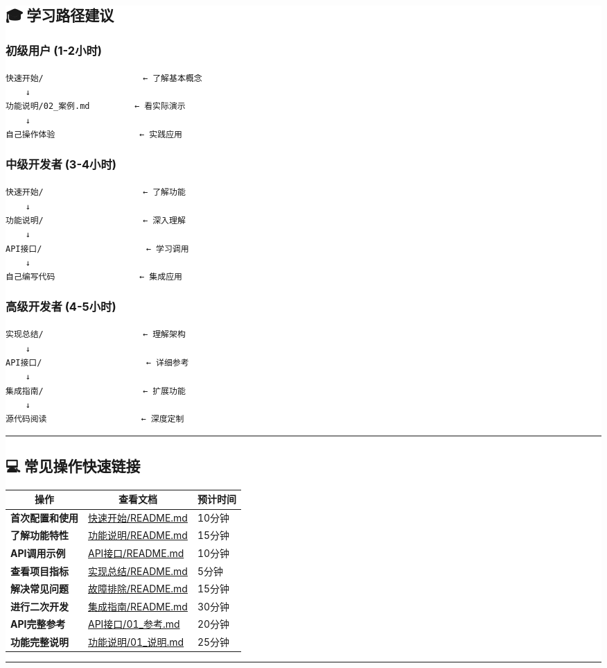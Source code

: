 
## 🎓 学习路径建议

### 初级用户 (1-2小时)
```
快速开始/                    ← 了解基本概念
    ↓
功能说明/02_案例.md         ← 看实际演示
    ↓
自己操作体验                 ← 实践应用
```

### 中级开发者 (3-4小时)
```
快速开始/                    ← 了解功能
    ↓
功能说明/                    ← 深入理解
    ↓
API接口/                     ← 学习调用
    ↓
自己编写代码                 ← 集成应用
```

### 高级开发者 (4-5小时)
```
实现总结/                    ← 理解架构
    ↓
API接口/                     ← 详细参考
    ↓
集成指南/                    ← 扩展功能
    ↓
源代码阅读                   ← 深度定制
```

---

## 💻 常见操作快速链接

| 操作 | 查看文档 | 预计时间 |
|------|----------|---------|
| **首次配置和使用** | [快速开始/README.md](快速开始/README.md) | 10分钟 |
| **了解功能特性** | [功能说明/README.md](功能说明/README.md) | 15分钟 |
| **API调用示例** | [API接口/README.md](API接口/README.md) | 10分钟 |
| **查看项目指标** | [实现总结/README.md](实现总结/README.md) | 5分钟 |
| **解决常见问题** | [故障排除/README.md](故障排除/README.md) | 15分钟 |
| **进行二次开发** | [集成指南/README.md](集成指南/README.md) | 30分钟 |
| **API完整参考** | [API接口/01_参考.md](API接口/01_Qwen规则审查API参考.md) | 20分钟 |
| **功能完整说明** | [功能说明/01_说明.md](功能说明/01_Qwen一键审查功能完整说明.md) | 25分钟 |

---
